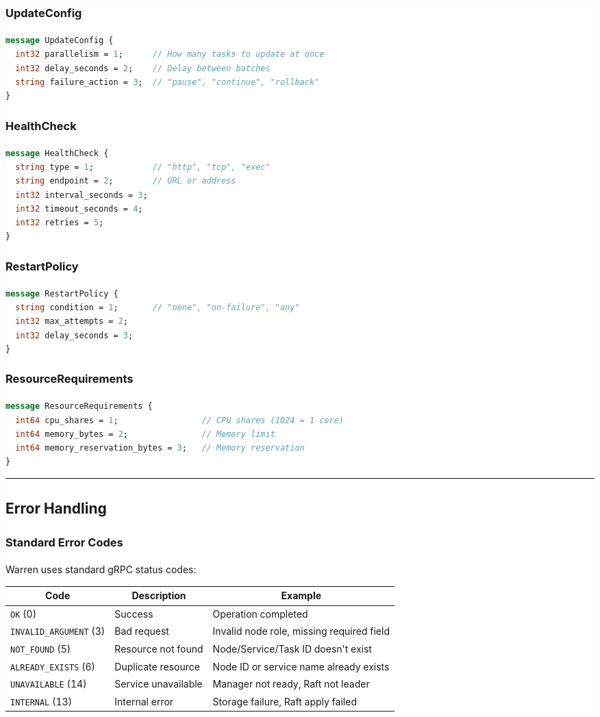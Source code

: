 ### UpdateConfig

```protobuf
message UpdateConfig {
  int32 parallelism = 1;      // How many tasks to update at once
  int32 delay_seconds = 2;    // Delay between batches
  string failure_action = 3;  // "pause", "continue", "rollback"
}
```

### HealthCheck

```protobuf
message HealthCheck {
  string type = 1;            // "http", "tcp", "exec"
  string endpoint = 2;        // URL or address
  int32 interval_seconds = 3;
  int32 timeout_seconds = 4;
  int32 retries = 5;
}
```

### RestartPolicy

```protobuf
message RestartPolicy {
  string condition = 1;       // "none", "on-failure", "any"
  int32 max_attempts = 2;
  int32 delay_seconds = 3;
}
```

### ResourceRequirements

```protobuf
message ResourceRequirements {
  int64 cpu_shares = 1;                 // CPU shares (1024 = 1 core)
  int64 memory_bytes = 2;               // Memory limit
  int64 memory_reservation_bytes = 3;   // Memory reservation
}
```

---

## Error Handling

### Standard Error Codes

Warren uses standard gRPC status codes:

| Code | Description | Example |
|------|-------------|---------|
| `OK` (0) | Success | Operation completed |
| `INVALID_ARGUMENT` (3) | Bad request | Invalid node role, missing required field |
| `NOT_FOUND` (5) | Resource not found | Node/Service/Task ID doesn't exist |
| `ALREADY_EXISTS` (6) | Duplicate resource | Node ID or service name already exists |
| `UNAVAILABLE` (14) | Service unavailable | Manager not ready, Raft not leader |
| `INTERNAL` (13) | Internal error | Storage failure, Raft apply failed |
